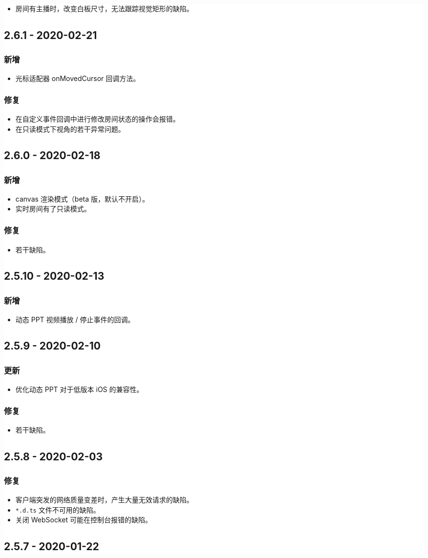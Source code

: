 * 房间有主播时，改变白板尺寸，无法跟踪视觉矩形的缺陷。

## 2.6.1 - 2020-02-21

### 新增

* 光标适配器 onMovedCursor 回调方法。

### 修复

* 在自定义事件回调中进行修改房间状态的操作会报错。
* 在只读模式下视角的若干异常问题。

## 2.6.0 - 2020-02-18

### 新增

* canvas 渲染模式（beta 版，默认不开启）。
* 实时房间有了只读模式。

### 修复

* 若干缺陷。

## 2.5.10 - 2020-02-13

### 新增

* 动态 PPT 视频播放 / 停止事件的回调。

## 2.5.9 - 2020-02-10

### 更新

* 优化动态 PPT 对于低版本 iOS 的兼容性。

### 修复

* 若干缺陷。

## 2.5.8 - 2020-02-03

### 修复

* 客户端突发的网络质量变差时，产生大量无效请求的缺陷。
* `*.d.ts` 文件不可用的缺陷。
* 关闭 WebSocket 可能在控制台报错的缺陷。

## 2.5.7 - 2020-01-22
